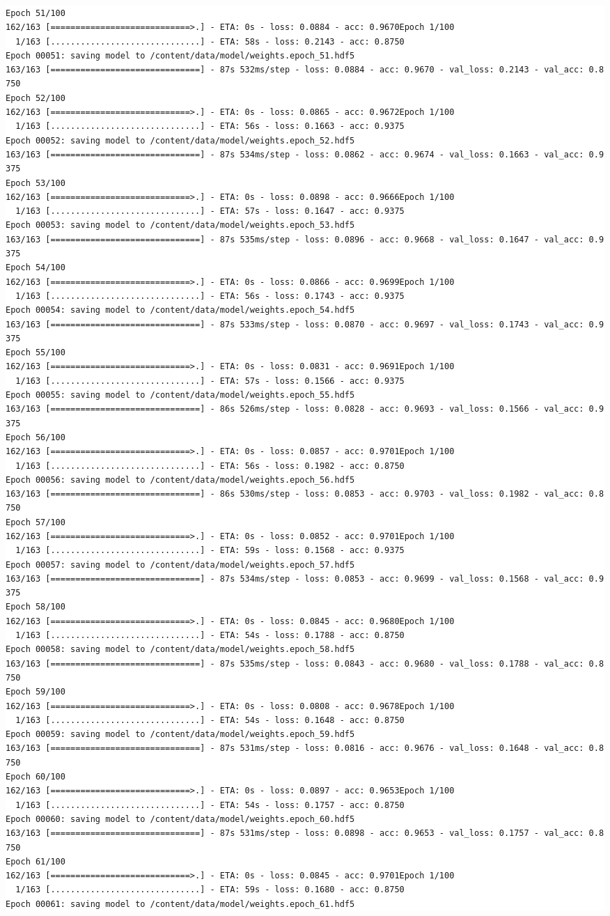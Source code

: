     Epoch 51/100
    162/163 [============================>.] - ETA: 0s - loss: 0.0884 - acc: 0.9670Epoch 1/100
      1/163 [..............................] - ETA: 58s - loss: 0.2143 - acc: 0.8750
    Epoch 00051: saving model to /content/data/model/weights.epoch_51.hdf5
    163/163 [==============================] - 87s 532ms/step - loss: 0.0884 - acc: 0.9670 - val_loss: 0.2143 - val_acc: 0.8750
    Epoch 52/100
    162/163 [============================>.] - ETA: 0s - loss: 0.0865 - acc: 0.9672Epoch 1/100
      1/163 [..............................] - ETA: 56s - loss: 0.1663 - acc: 0.9375
    Epoch 00052: saving model to /content/data/model/weights.epoch_52.hdf5
    163/163 [==============================] - 87s 534ms/step - loss: 0.0862 - acc: 0.9674 - val_loss: 0.1663 - val_acc: 0.9375
    Epoch 53/100
    162/163 [============================>.] - ETA: 0s - loss: 0.0898 - acc: 0.9666Epoch 1/100
      1/163 [..............................] - ETA: 57s - loss: 0.1647 - acc: 0.9375
    Epoch 00053: saving model to /content/data/model/weights.epoch_53.hdf5
    163/163 [==============================] - 87s 535ms/step - loss: 0.0896 - acc: 0.9668 - val_loss: 0.1647 - val_acc: 0.9375
    Epoch 54/100
    162/163 [============================>.] - ETA: 0s - loss: 0.0866 - acc: 0.9699Epoch 1/100
      1/163 [..............................] - ETA: 56s - loss: 0.1743 - acc: 0.9375
    Epoch 00054: saving model to /content/data/model/weights.epoch_54.hdf5
    163/163 [==============================] - 87s 533ms/step - loss: 0.0870 - acc: 0.9697 - val_loss: 0.1743 - val_acc: 0.9375
    Epoch 55/100
    162/163 [============================>.] - ETA: 0s - loss: 0.0831 - acc: 0.9691Epoch 1/100
      1/163 [..............................] - ETA: 57s - loss: 0.1566 - acc: 0.9375
    Epoch 00055: saving model to /content/data/model/weights.epoch_55.hdf5
    163/163 [==============================] - 86s 526ms/step - loss: 0.0828 - acc: 0.9693 - val_loss: 0.1566 - val_acc: 0.9375
    Epoch 56/100
    162/163 [============================>.] - ETA: 0s - loss: 0.0857 - acc: 0.9701Epoch 1/100
      1/163 [..............................] - ETA: 56s - loss: 0.1982 - acc: 0.8750
    Epoch 00056: saving model to /content/data/model/weights.epoch_56.hdf5
    163/163 [==============================] - 86s 530ms/step - loss: 0.0853 - acc: 0.9703 - val_loss: 0.1982 - val_acc: 0.8750
    Epoch 57/100
    162/163 [============================>.] - ETA: 0s - loss: 0.0852 - acc: 0.9701Epoch 1/100
      1/163 [..............................] - ETA: 59s - loss: 0.1568 - acc: 0.9375
    Epoch 00057: saving model to /content/data/model/weights.epoch_57.hdf5
    163/163 [==============================] - 87s 534ms/step - loss: 0.0853 - acc: 0.9699 - val_loss: 0.1568 - val_acc: 0.9375
    Epoch 58/100
    162/163 [============================>.] - ETA: 0s - loss: 0.0845 - acc: 0.9680Epoch 1/100
      1/163 [..............................] - ETA: 54s - loss: 0.1788 - acc: 0.8750
    Epoch 00058: saving model to /content/data/model/weights.epoch_58.hdf5
    163/163 [==============================] - 87s 535ms/step - loss: 0.0843 - acc: 0.9680 - val_loss: 0.1788 - val_acc: 0.8750
    Epoch 59/100
    162/163 [============================>.] - ETA: 0s - loss: 0.0808 - acc: 0.9678Epoch 1/100
      1/163 [..............................] - ETA: 54s - loss: 0.1648 - acc: 0.8750
    Epoch 00059: saving model to /content/data/model/weights.epoch_59.hdf5
    163/163 [==============================] - 87s 531ms/step - loss: 0.0816 - acc: 0.9676 - val_loss: 0.1648 - val_acc: 0.8750
    Epoch 60/100
    162/163 [============================>.] - ETA: 0s - loss: 0.0897 - acc: 0.9653Epoch 1/100
      1/163 [..............................] - ETA: 54s - loss: 0.1757 - acc: 0.8750
    Epoch 00060: saving model to /content/data/model/weights.epoch_60.hdf5
    163/163 [==============================] - 87s 531ms/step - loss: 0.0898 - acc: 0.9653 - val_loss: 0.1757 - val_acc: 0.8750
    Epoch 61/100
    162/163 [============================>.] - ETA: 0s - loss: 0.0845 - acc: 0.9701Epoch 1/100
      1/163 [..............................] - ETA: 59s - loss: 0.1680 - acc: 0.8750
    Epoch 00061: saving model to /content/data/model/weights.epoch_61.hdf5